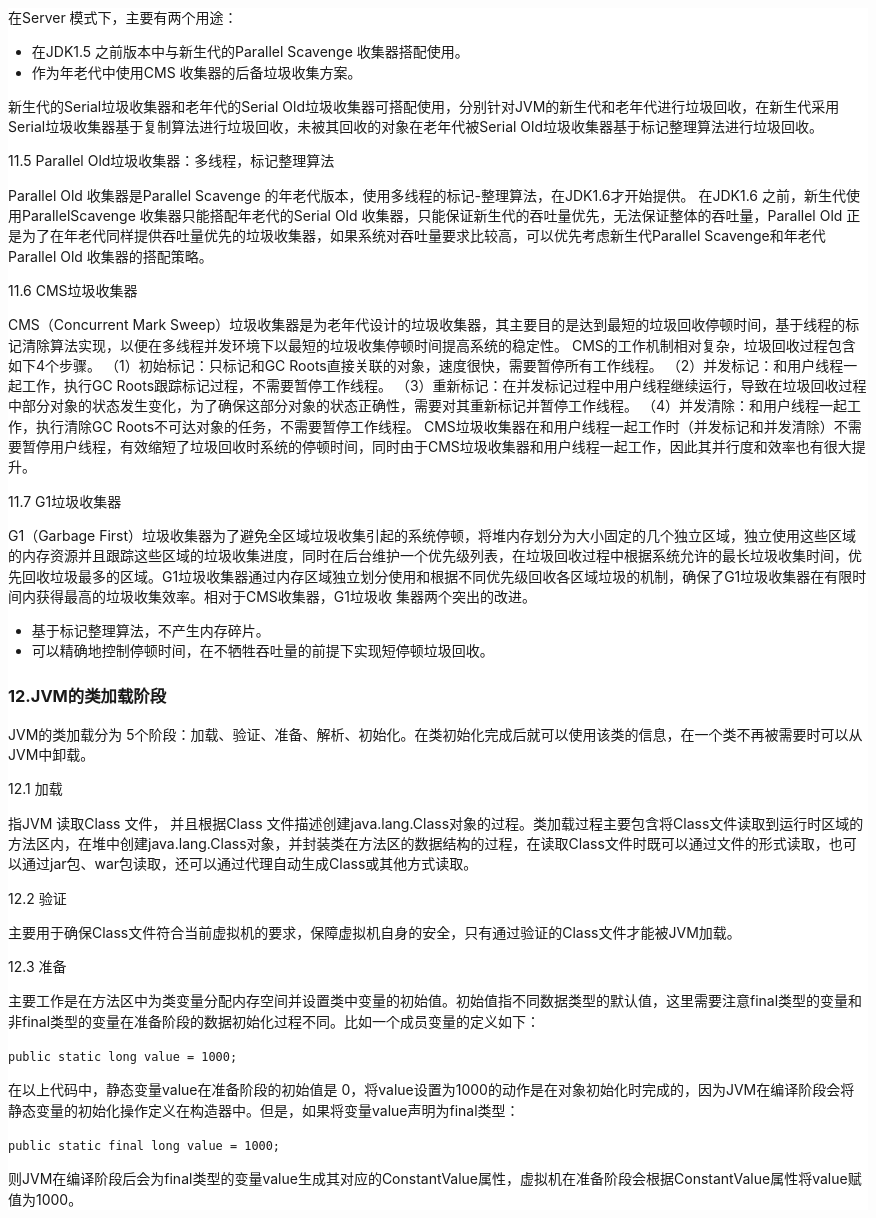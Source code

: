 在Server 模式下，主要有两个用途：

- 在JDK1.5 之前版本中与新生代的Parallel Scavenge 收集器搭配使用。
- 作为年老代中使用CMS 收集器的后备垃圾收集方案。

新生代的Serial垃圾收集器和老年代的Serial Old垃圾收集器可搭配使用，分别针对JVM的新生代和老年代进行垃圾回收，在新生代采用Serial垃圾收集器基于复制算法进行垃圾回收，未被其回收的对象在老年代被Serial Old垃圾收集器基于标记整理算法进行垃圾回收。

11.5 Parallel Old垃圾收集器：多线程，标记整理算法

Parallel Old 收集器是Parallel Scavenge 的年老代版本，使用多线程的标记-整理算法，在JDK1.6才开始提供。 在JDK1.6 之前，新生代使用ParallelScavenge 收集器只能搭配年老代的Serial Old 收集器，只能保证新生代的吞吐量优先，无法保证整体的吞吐量，Parallel Old 正是为了在年老代同样提供吞吐量优先的垃圾收集器，如果系统对吞吐量要求比较高，可以优先考虑新生代Parallel Scavenge和年老代Parallel Old 收集器的搭配策略。

11.6 CMS垃圾收集器

CMS（Concurrent Mark Sweep）垃圾收集器是为老年代设计的垃圾收集器，其主要目的是达到最短的垃圾回收停顿时间，基于线程的标记清除算法实现，以便在多线程并发环境下以最短的垃圾收集停顿时间提高系统的稳定性。 CMS的工作机制相对复杂，垃圾回收过程包含如下4个步骤。 （1）初始标记：只标记和GC Roots直接关联的对象，速度很快，需要暂停所有工作线程。 （2）并发标记：和用户线程一起工作，执行GC Roots跟踪标记过程，不需要暂停工作线程。 （3）重新标记：在并发标记过程中用户线程继续运行，导致在垃圾回收过程中部分对象的状态发生变化，为了确保这部分对象的状态正确性，需要对其重新标记并暂停工作线程。 （4）并发清除：和用户线程一起工作，执行清除GC Roots不可达对象的任务，不需要暂停工作线程。 CMS垃圾收集器在和用户线程一起工作时（并发标记和并发清除）不需要暂停用户线程，有效缩短了垃圾回收时系统的停顿时间，同时由于CMS垃圾收集器和用户线程一起工作，因此其并行度和效率也有很大提升。

11.7 G1垃圾收集器

G1（Garbage First）垃圾收集器为了避免全区域垃圾收集引起的系统停顿，将堆内存划分为大小固定的几个独立区域，独立使用这些区域的内存资源并且跟踪这些区域的垃圾收集进度，同时在后台维护一个优先级列表，在垃圾回收过程中根据系统允许的最长垃圾收集时间，优先回收垃圾最多的区域。G1垃圾收集器通过内存区域独立划分使用和根据不同优先级回收各区域垃圾的机制，确保了G1垃圾收集器在有限时间内获得最高的垃圾收集效率。相对于CMS收集器，G1垃圾收 集器两个突出的改进。

- 基于标记整理算法，不产生内存碎片。
- 可以精确地控制停顿时间，在不牺牲吞吐量的前提下实现短停顿垃圾回收。

### 12.JVM的类加载阶段

JVM的类加载分为 5个阶段：加载、验证、准备、解析、初始化。在类初始化完成后就可以使用该类的信息，在一个类不再被需要时可以从JVM中卸载。

12.1 加载

指JVM 读取Class 文件， 并且根据Class 文件描述创建java.lang.Class对象的过程。类加载过程主要包含将Class文件读取到运行时区域的方法区内，在堆中创建java.lang.Class对象，并封装类在方法区的数据结构的过程，在读取Class文件时既可以通过文件的形式读取，也可以通过jar包、war包读取，还可以通过代理自动生成Class或其他方式读取。

12.2 验证

主要用于确保Class文件符合当前虚拟机的要求，保障虚拟机自身的安全，只有通过验证的Class文件才能被JVM加载。

12.3 准备

主要工作是在方法区中为类变量分配内存空间并设置类中变量的初始值。初始值指不同数据类型的默认值，这里需要注意final类型的变量和非final类型的变量在准备阶段的数据初始化过程不同。比如一个成员变量的定义如下：

```html
public static long value = 1000;
```

在以上代码中，静态变量value在准备阶段的初始值是 0，将value设置为1000的动作是在对象初始化时完成的，因为JVM在编译阶段会将静态变量的初始化操作定义在构造器中。但是，如果将变量value声明为final类型：

```html
public static final long value = 1000;
```

则JVM在编译阶段后会为final类型的变量value生成其对应的ConstantValue属性，虚拟机在准备阶段会根据ConstantValue属性将value赋值为1000。
